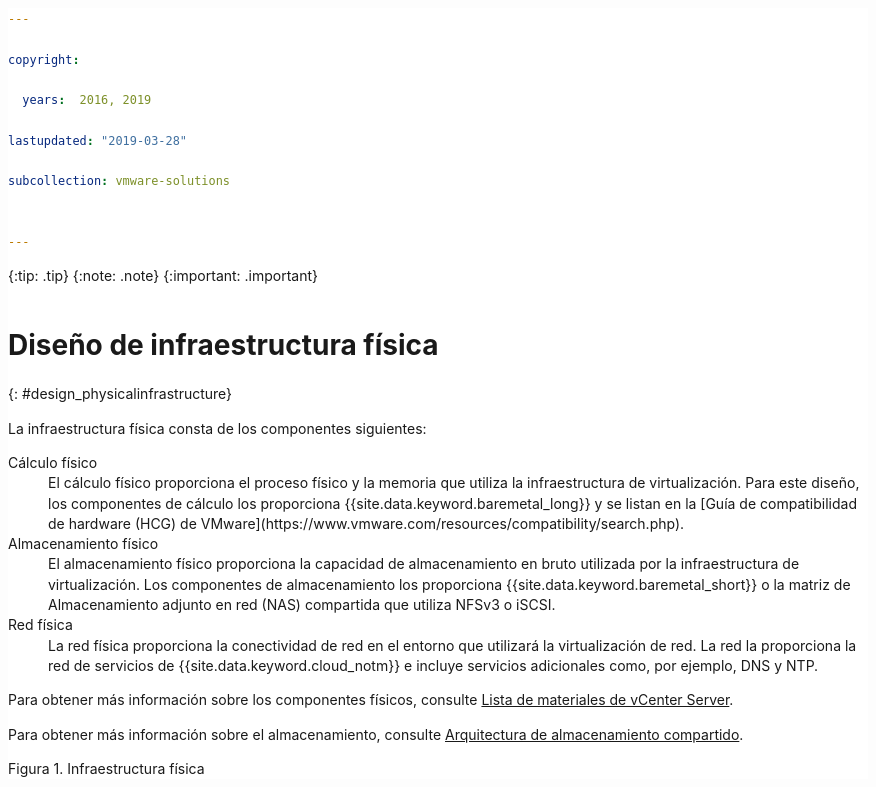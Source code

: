 ```yaml
---

copyright:

  years:  2016, 2019

lastupdated: "2019-03-28"

subcollection: vmware-solutions


---
```


{:tip: .tip}
{:note: .note}
{:important: .important}

# Diseño de infraestructura física
{: #design_physicalinfrastructure}

La infraestructura física consta de los componentes siguientes:

<dl class="dl">
  <dt class="dt dlterm">Cálculo físico</dt>
  <dd class="dd">El cálculo físico proporciona el proceso físico y la memoria que utiliza la infraestructura de virtualización. Para este diseño, los componentes de cálculo los proporciona {{site.data.keyword.baremetal_long}} y se listan en la [Guía de compatibilidad de hardware (HCG) de VMware](https://www.vmware.com/resources/compatibility/search.php).</dd>
  <dt class="dt dlterm">Almacenamiento físico</dt>
  <dd class="dd">El almacenamiento físico proporciona la capacidad de almacenamiento en bruto utilizada por la infraestructura de virtualización. Los componentes de almacenamiento los proporciona {{site.data.keyword.baremetal_short}} o la matriz de Almacenamiento adjunto en red (NAS) compartida que utiliza NFSv3 o iSCSI.</dd>
  <dt class="dt dlterm">Red física</dt>
  <dd class="dd">La red física proporciona la conectividad de red en el entorno que utilizará la virtualización de red. La red la proporciona la red de servicios de {{site.data.keyword.cloud_notm}} e incluye servicios adicionales como, por ejemplo, DNS y NTP.</dd>
</dl>

Para obtener más información sobre los componentes físicos, consulte [Lista de materiales de vCenter Server](/docs/services/vmwaresolutions/vcenter?topic=vmware-solutions-vc_bom).

Para obtener más información sobre el almacenamiento, consulte [Arquitectura de almacenamiento compartido](/docs/services/vmwaresolutions/archiref/attached-storage?topic=vmware-solutions-storage-benefits#storage-benefits).

Figura 1. Infraestructura física</br>